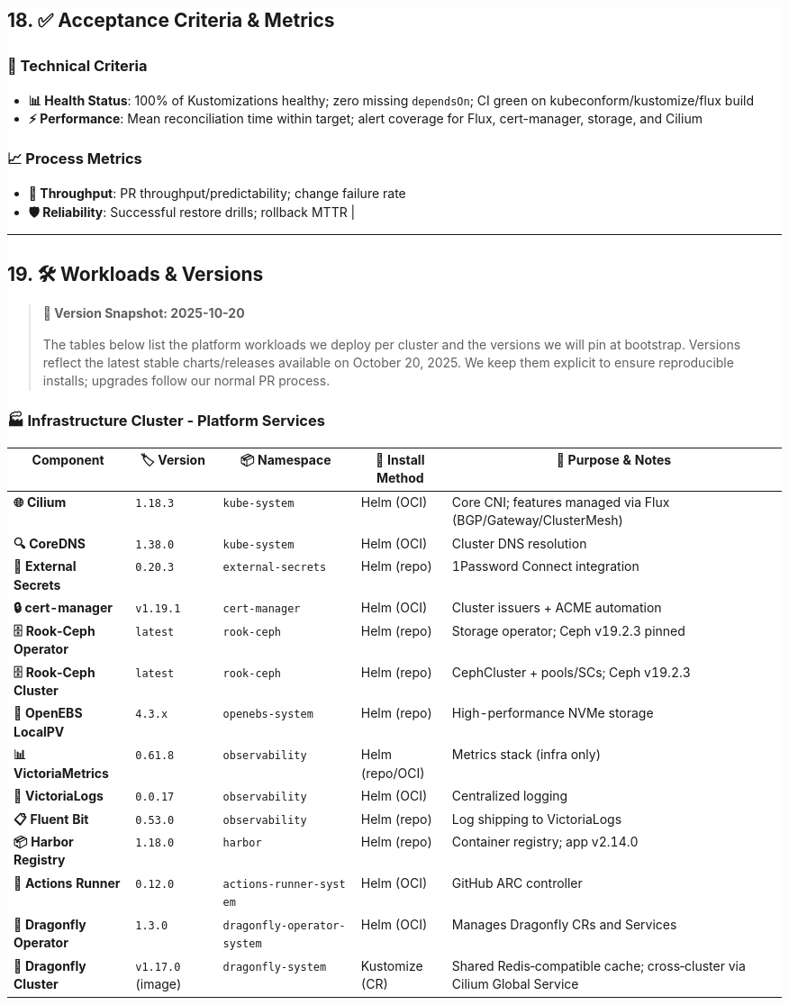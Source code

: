 ## 18. ✅ Acceptance Criteria & Metrics

### 🔬 Technical Criteria
- **📊 Health Status**: 100% of Kustomizations healthy; zero missing `dependsOn`; CI green on kubeconform/kustomize/flux build
- **⚡ Performance**: Mean reconciliation time within target; alert coverage for Flux, cert-manager, storage, and Cilium

### 📈 Process Metrics
- **🔄 Throughput**: PR throughput/predictability; change failure rate
- **🛡️ Reliability**: Successful restore drills; rollback MTTR |

---

## 19. 🛠️ Workloads & Versions

> **📅 Version Snapshot: 2025-10-20**
>
> The tables below list the platform workloads we deploy per cluster and the versions we will pin at bootstrap. Versions reflect the latest stable charts/releases available on October 20, 2025. We keep them explicit to ensure reproducible installs; upgrades follow our normal PR process.

### 🏭 Infrastructure Cluster - Platform Services

| Component | 🏷️ Version | 📦 Namespace | 🔧 Install Method | 📝 Purpose & Notes |
|---|---|---|---|---|
| **🌐 Cilium** | `1.18.3` | `kube-system` | Helm (OCI) | Core CNI; features managed via Flux (BGP/Gateway/ClusterMesh) |
| **🔍 CoreDNS** | `1.38.0` | `kube-system` | Helm (OCI) | Cluster DNS resolution |
| **🔐 External Secrets** | `0.20.3` | `external-secrets` | Helm (repo) | 1Password Connect integration |
| **🔒 cert-manager** | `v1.19.1` | `cert-manager` | Helm (OCI) | Cluster issuers + ACME automation |
| **🗄️ Rook‑Ceph Operator** | `latest` | `rook-ceph` | Helm (repo) | Storage operator; Ceph v19.2.3 pinned |
| **🗄️ Rook‑Ceph Cluster** | `latest` | `rook-ceph` | Helm (repo) | CephCluster + pools/SCs; Ceph v19.2.3 |
| **💾 OpenEBS LocalPV** | `4.3.x` | `openebs-system` | Helm (repo) | High-performance NVMe storage |
| **📊 VictoriaMetrics** | `0.61.8` | `observability` | Helm (repo/OCI) | Metrics stack (infra only) |
| **📝 VictoriaLogs** | `0.0.17` | `observability` | Helm (OCI) | Centralized logging |
| **📋 Fluent Bit** | `0.53.0` | `observability` | Helm (repo) | Log shipping to VictoriaLogs |
| **📦 Harbor Registry** | `1.18.0` | `harbor` | Helm (repo) | Container registry; app v2.14.0 |
| **🚀 Actions Runner** | `0.12.0` | `actions-runner-system` | Helm (OCI) | GitHub ARC controller |
| **🐉 Dragonfly Operator** | `1.3.0` | `dragonfly-operator-system` | Helm (OCI) | Manages Dragonfly CRs and Services |
| **🐉 Dragonfly Cluster** | `v1.17.0` (image) | `dragonfly-system` | Kustomize (CR) | Shared Redis‑compatible cache; cross‑cluster via Cilium Global Service |

